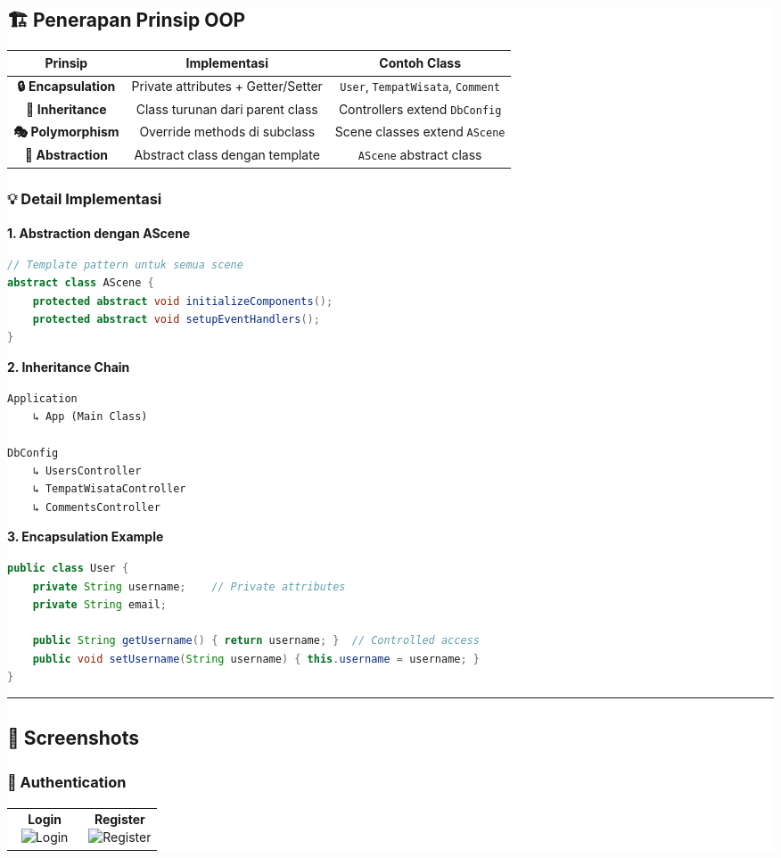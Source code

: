 ## 🏗️ Penerapan Prinsip OOP

| **Prinsip** | **Implementasi** | **Contoh Class** |
|:---:|:---:|:---:|
| **🔒 Encapsulation** | Private attributes + Getter/Setter | `User`, `TempatWisata`, `Comment` |
| **🧬 Inheritance** | Class turunan dari parent class | Controllers extend `DbConfig` |
| **🎭 Polymorphism** | Override methods di subclass | Scene classes extend `AScene` |
| **🎯 Abstraction** | Abstract class dengan template | `AScene` abstract class |

### 💡 Detail Implementasi

**1. Abstraction dengan AScene**
```java
// Template pattern untuk semua scene
abstract class AScene {
    protected abstract void initializeComponents();
    protected abstract void setupEventHandlers();
}
```

**2. Inheritance Chain**
```
Application
    ↳ App (Main Class)

DbConfig
    ↳ UsersController
    ↳ TempatWisataController  
    ↳ CommentsController
```

**3. Encapsulation Example**
```java
public class User {
    private String username;    // Private attributes
    private String email;
    
    public String getUsername() { return username; }  // Controlled access
    public void setUsername(String username) { this.username = username; }
}
```

---

## 📱 Screenshots

### 🔐 Authentication

<div align="center">
    <table>
        <tr>
            <td align="center" width="50%">
                <strong>Login</strong><br>
                <img src="{{ site.baseurl }}/assets/images/posts/travelreview/LoginScene.jpg" alt="Login" style="width: 100%; max-width: 400px; height: auto;">
            </td>
            <td align="center" width="50%">
                <strong>Register</strong><br>
                <img src="{{ site.baseurl }}/assets/images/posts/travelreview/RegisterScene.jpg" alt="Register" style="width: 100%; max-width: 400px; height: auto;">
            </td>
        </tr>
    </table>